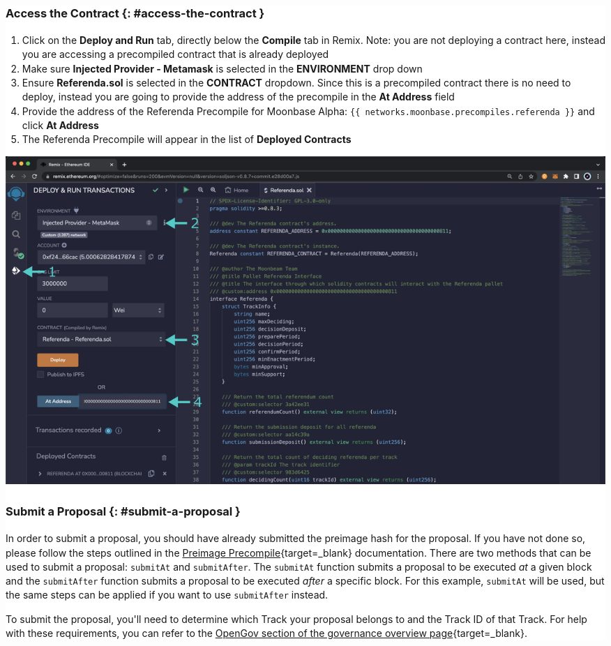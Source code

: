 ### Access the Contract {: #access-the-contract }

1. Click on the **Deploy and Run** tab, directly below the **Compile** tab in Remix. Note: you are not deploying a contract here, instead you are accessing a precompiled contract that is already deployed
2. Make sure **Injected Provider - Metamask** is selected in the **ENVIRONMENT** drop down
3. Ensure **Referenda.sol** is selected in the **CONTRACT** dropdown. Since this is a precompiled contract there is no need to deploy, instead you are going to provide the address of the precompile in the **At Address** field
4. Provide the address of the Referenda Precompile for Moonbase Alpha: `{{ networks.moonbase.precompiles.referenda }}` and click **At Address**
5. The Referenda Precompile will appear in the list of **Deployed Contracts**

![Access the Referenda.sol interface by provide the precompile's address.](/images/builders/ethereum/precompiles/features/governance/referenda/referenda-3.webp)

### Submit a Proposal {: #submit-a-proposal }

In order to submit a proposal, you should have already submitted the preimage hash for the proposal. If you have not done so, please follow the steps outlined in the [Preimage Precompile](/builders/ethereum/precompiles/features/governance/preimage/){target=\_blank} documentation. There are two methods that can be used to submit a proposal: `submitAt` and `submitAfter`. The `submitAt` function submits a proposal to be executed *at* a given block and the `submitAfter` function submits a proposal to be executed *after* a specific block. For this example, `submitAt` will be used, but the same steps can be applied if you want to use `submitAfter` instead.

To submit the proposal, you'll need to determine which Track your proposal belongs to and the Track ID of that Track. For help with these requirements, you can refer to the [OpenGov section of the governance overview page](/learn/features/governance/#opengov){target=\_blank}.
